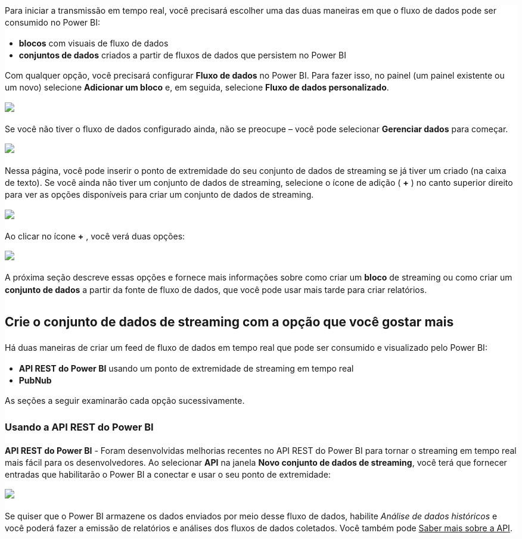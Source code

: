 Para iniciar a transmissão em tempo real, você precisará escolher uma das duas maneiras em que o fluxo de dados pode ser consumido no Power BI:

* **blocos** com visuais de fluxo de dados
* **conjuntos de dados** criados a partir de fluxos de dados que persistem no Power BI

Com qualquer opção, você precisará configurar **Fluxo de dados** no Power BI. Para fazer isso, no painel (um painel existente ou um novo) selecione **Adicionar um bloco** e, em seguida, selecione **Fluxo de dados personalizado**.

![](media/service-real-time-streaming/real-time-streaming_1.png)

Se você não tiver o fluxo de dados configurado ainda, não se preocupe – você pode selecionar **Gerenciar dados** para começar.

![](media/service-real-time-streaming/real-time-streaming_2.png)

Nessa página, você pode inserir o ponto de extremidade do seu conjunto de dados de streaming se já tiver um criado (na caixa de texto). Se você ainda não tiver um conjunto de dados de streaming, selecione o ícone de adição ( **+** ) no canto superior direito para ver as opções disponíveis para criar um conjunto de dados de streaming.

![](media/service-real-time-streaming/real-time-streaming_3.png)

Ao clicar no ícone **+** , você verá duas opções:

![](media/service-real-time-streaming/real-time-streaming_4a.png)

A próxima seção descreve essas opções e fornece mais informações sobre como criar um **bloco** de streaming ou como criar um **conjunto de dados** a partir da fonte de fluxo de dados, que você pode usar mais tarde para criar relatórios.

## <a name="create-your-streaming-dataset-with-the-option-you-like-best"></a>Crie o conjunto de dados de streaming com a opção que você gostar mais
Há duas maneiras de criar um feed de fluxo de dados em tempo real que pode ser consumido e visualizado pelo Power BI:

* **API REST do Power BI** usando um ponto de extremidade de streaming em tempo real
* **PubNub**

As seções a seguir examinarão cada opção sucessivamente.

### <a name="using-the-power-bi-rest-api"></a>Usando a API REST do Power BI
**API REST do Power BI** - Foram desenvolvidas melhorias recentes no API REST do Power BI para tornar o streaming em tempo real mais fácil para os desenvolvedores. Ao selecionar **API** na janela **Novo conjunto de dados de streaming**, você terá que fornecer entradas que habilitarão o Power BI a conectar e usar o seu ponto de extremidade:

![](media/service-real-time-streaming/real-time-streaming_5.png)

Se quiser que o Power BI armazene os dados enviados por meio desse fluxo de dados, habilite *Análise de dados históricos* e você poderá fazer a emissão de relatórios e análises dos fluxos de dados coletados. Você também pode [Saber mais sobre a API](https://docs.microsoft.com/rest/api/power-bi/).
